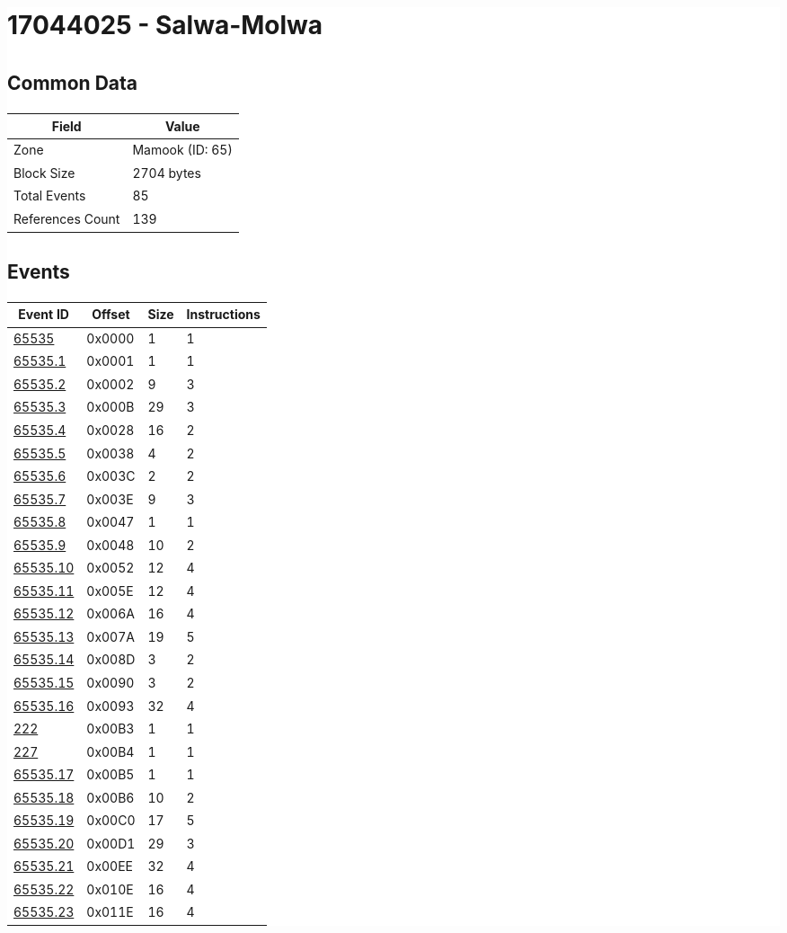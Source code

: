 # 17044025 - Salwa-Molwa

## Common Data

| Field            | Value           |
|------------------|-----------------|
| Zone             | Mamook (ID: 65) |
| Block Size       | 2704 bytes      |
| Total Events     | 85              |
| References Count | 139             |

## Events

| Event ID                  | Offset   |   Size |   Instructions |
|---------------------------|----------|--------|----------------|
| [65535](./65535.md)       | 0x0000   |      1 |              1 |
| [65535.1](./65535.1.md)   | 0x0001   |      1 |              1 |
| [65535.2](./65535.2.md)   | 0x0002   |      9 |              3 |
| [65535.3](./65535.3.md)   | 0x000B   |     29 |              3 |
| [65535.4](./65535.4.md)   | 0x0028   |     16 |              2 |
| [65535.5](./65535.5.md)   | 0x0038   |      4 |              2 |
| [65535.6](./65535.6.md)   | 0x003C   |      2 |              2 |
| [65535.7](./65535.7.md)   | 0x003E   |      9 |              3 |
| [65535.8](./65535.8.md)   | 0x0047   |      1 |              1 |
| [65535.9](./65535.9.md)   | 0x0048   |     10 |              2 |
| [65535.10](./65535.10.md) | 0x0052   |     12 |              4 |
| [65535.11](./65535.11.md) | 0x005E   |     12 |              4 |
| [65535.12](./65535.12.md) | 0x006A   |     16 |              4 |
| [65535.13](./65535.13.md) | 0x007A   |     19 |              5 |
| [65535.14](./65535.14.md) | 0x008D   |      3 |              2 |
| [65535.15](./65535.15.md) | 0x0090   |      3 |              2 |
| [65535.16](./65535.16.md) | 0x0093   |     32 |              4 |
| [222](./222.md)           | 0x00B3   |      1 |              1 |
| [227](./227.md)           | 0x00B4   |      1 |              1 |
| [65535.17](./65535.17.md) | 0x00B5   |      1 |              1 |
| [65535.18](./65535.18.md) | 0x00B6   |     10 |              2 |
| [65535.19](./65535.19.md) | 0x00C0   |     17 |              5 |
| [65535.20](./65535.20.md) | 0x00D1   |     29 |              3 |
| [65535.21](./65535.21.md) | 0x00EE   |     32 |              4 |
| [65535.22](./65535.22.md) | 0x010E   |     16 |              4 |
| [65535.23](./65535.23.md) | 0x011E   |     16 |              4 |